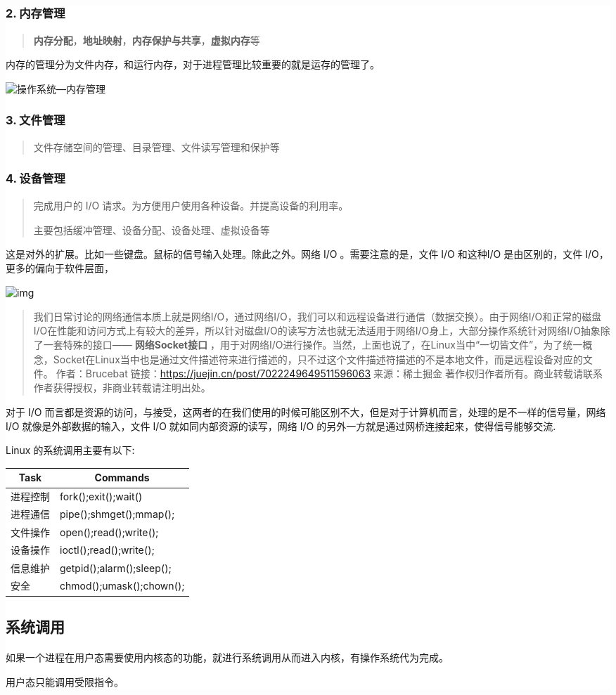 ### 2. 内存管理

> **内存分配**，**地址映射**，**内存保护与共享**，**虚拟内存**等

内存的管理分为文件内存，和运行内存，对于进程管理比较重要的就是运存的管理了。

![操作系统—内存管理](https://pica.zhimg.com/v2-4c9fcddd65b35e84c4c6783aaeee3826_1440w.jpg?source=172ae18b)

### 3. 文件管理

> 文件存储空间的管理、目录管理、文件读写管理和保护等

### 4. 设备管理

> 完成用户的 I/O 请求。为方便用户使用各种设备。并提高设备的利用率。
>
> 主要包括缓冲管理、设备分配、设备处理、虚拟设备等

这是对外的扩展。比如一些键盘。鼠标的信号输入处理。除此之外。网络 I/O 。需要注意的是，文件 I/O 和这种I/O 是由区别的，文件 I/O，更多的偏向于软件层面，

![img](https://p3-juejin.byteimg.com/tos-cn-i-k3u1fbpfcp/2186c6a7b85642089000f57d49a3e58c~tplv-k3u1fbpfcp-zoom-in-crop-mark:4536:0:0:0.image)

> 我们日常讨论的网络通信本质上就是网络I/O，通过网络I/O，我们可以和远程设备进行通信（数据交换）。由于网络I/O和正常的磁盘I/O在性能和访问方式上有较大的差异，所以针对磁盘I/O的读写方法也就无法适用于网络I/O身上，大部分操作系统针对网络I/O抽象除了一套特殊的接口—— **网络Socket接口** ，用于对网络I/O进行操作。当然，上面也说了，在Linux当中“一切皆文件”，为了统一概念，Socket在Linux当中也是通过文件描述符来进行描述的，只不过这个文件描述符描述的不是本地文件，而是远程设备对应的文件。
> 作者：Brucebat
> 链接：<https://juejin.cn/post/7022249649511596063>
> 来源：稀土掘金
> 著作权归作者所有。商业转载请联系作者获得授权，非商业转载请注明出处。

对于 I/O 而言都是资源的访问，与接受，这两者的在我们使用的时候可能区别不大，但是对于计算机而言，处理的是不一样的信号量，网络 I/O 就像是外部数据的输入，文件 I/O 就如同内部资源的读写，网络 I/O 的另外一方就是通过网桥连接起来，使得信号能够交流.

Linux 的系统调用主要有以下:

| Task     | Commands                  |
| -------- | ------------------------- |
| 进程控制 | fork();exit();wait()      |
| 进程通信 | pipe();shmget();mmap();   |
| 文件操作 | open();read();write();    |
| 设备操作 | ioctl();read();write();   |
| 信息维护 | getpid();alarm();sleep(); |
| 安全     | chmod();umask();chown();  |

## 系统调用

如果一个进程在用户态需要使用内核态的功能，就进行系统调用从而进入内核，有操作系统代为完成。

用户态只能调用受限指令。
